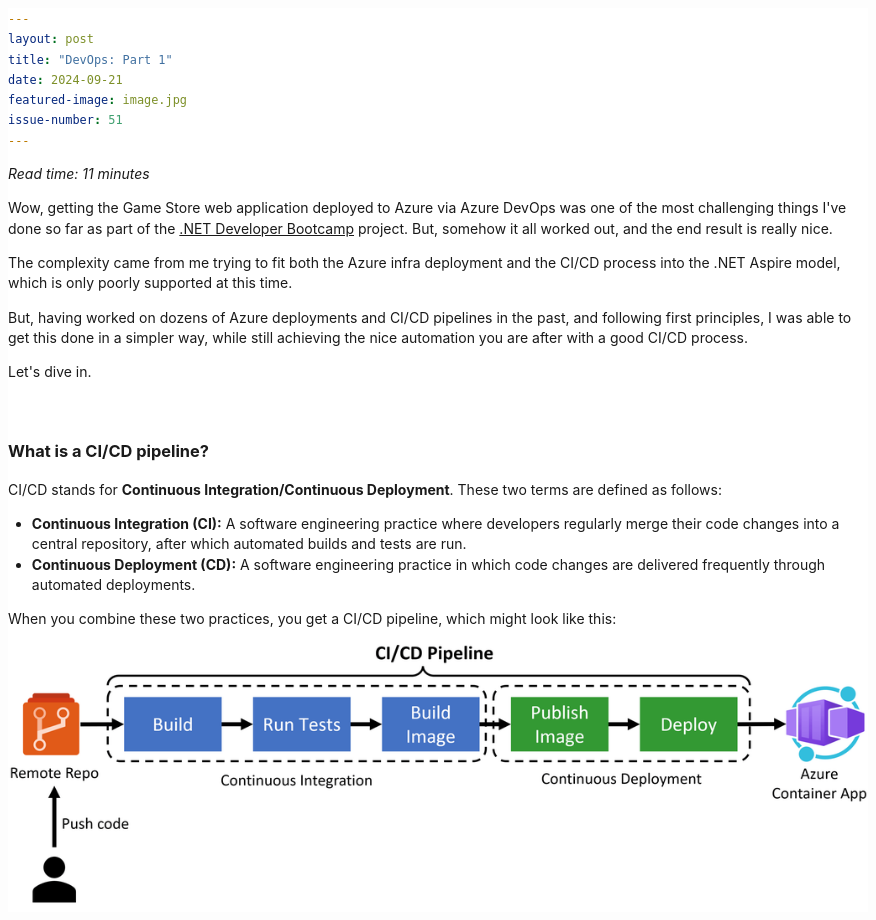 ```yaml
---
layout: post
title: "DevOps: Part 1"
date: 2024-09-21
featured-image: image.jpg
issue-number: 51
---
```


*Read time: 11 minutes*
​

Wow, getting the Game Store web application deployed to Azure via Azure DevOps was one of the most challenging things I've done so far as part of the [.NET Developer Bootcamp](https://juliocasal.com/courses/dotnetbootcamp) project. But, somehow it all worked out, and the end result is really nice.

The complexity came from me trying to fit both the Azure infra deployment and the CI/CD process into the .NET Aspire model, which is only poorly supported at this time.

But, having worked on dozens of Azure deployments and CI/CD pipelines in the past, and following first principles, I was able to get this done in a simpler way, while still achieving the nice automation you are after with a good CI/CD process.

Let's dive in.

​

### **What is a CI/CD pipeline?**
CI/CD stands for **Continuous Integration/Continuous Deployment**. These two terms are defined as follows:

*   <span>**Continuous Integration (CI):** A software engineering practice where developers regularly merge their code changes into a central repository, after which automated builds and tests are run.</span>
*   <span>**Continuous Deployment (CD):** A software engineering practice in which code changes are delivered frequently through automated deployments.</span>

When you combine these two practices, you get a CI/CD pipeline, which might look like this:


![](/assets/images/2024-09-21/4ghDFAZYvbFtvU3CTR72ZN-h5fwesrNxiiTsorYHvq2s5.jpeg)
